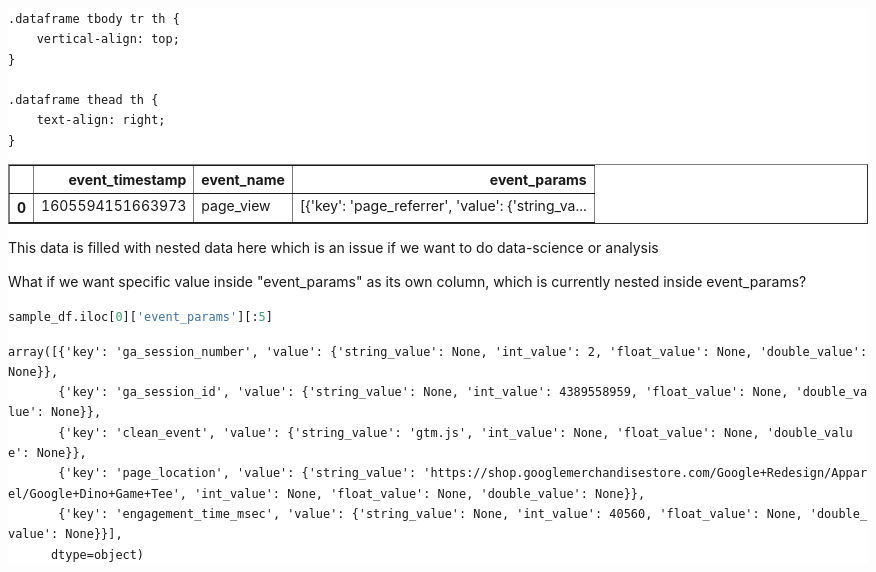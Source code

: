     .dataframe tbody tr th {
        vertical-align: top;
    }

    .dataframe thead th {
        text-align: right;
    }
</style>
<table border="1" class="dataframe">
  <thead>
    <tr style="text-align: right;">
      <th></th>
      <th>event_timestamp</th>
      <th>event_name</th>
      <th>event_params</th>
    </tr>
  </thead>
  <tbody>
    <tr>
      <th>0</th>
      <td>1605594151663973</td>
      <td>page_view</td>
      <td>[{'key': 'page_referrer', 'value': {'string_va...</td>
    </tr>
  </tbody>
</table>
</div>



This data is filled with nested data here which is an issue if we want to do data-science or analysis

What if we want specific value inside "event_params" as its own column, which is currently nested inside event_params?



```python
sample_df.iloc[0]['event_params'][:5]
```




    array([{'key': 'ga_session_number', 'value': {'string_value': None, 'int_value': 2, 'float_value': None, 'double_value': None}},
           {'key': 'ga_session_id', 'value': {'string_value': None, 'int_value': 4389558959, 'float_value': None, 'double_value': None}},
           {'key': 'clean_event', 'value': {'string_value': 'gtm.js', 'int_value': None, 'float_value': None, 'double_value': None}},
           {'key': 'page_location', 'value': {'string_value': 'https://shop.googlemerchandisestore.com/Google+Redesign/Apparel/Google+Dino+Game+Tee', 'int_value': None, 'float_value': None, 'double_value': None}},
           {'key': 'engagement_time_msec', 'value': {'string_value': None, 'int_value': 40560, 'float_value': None, 'double_value': None}}],
          dtype=object)
